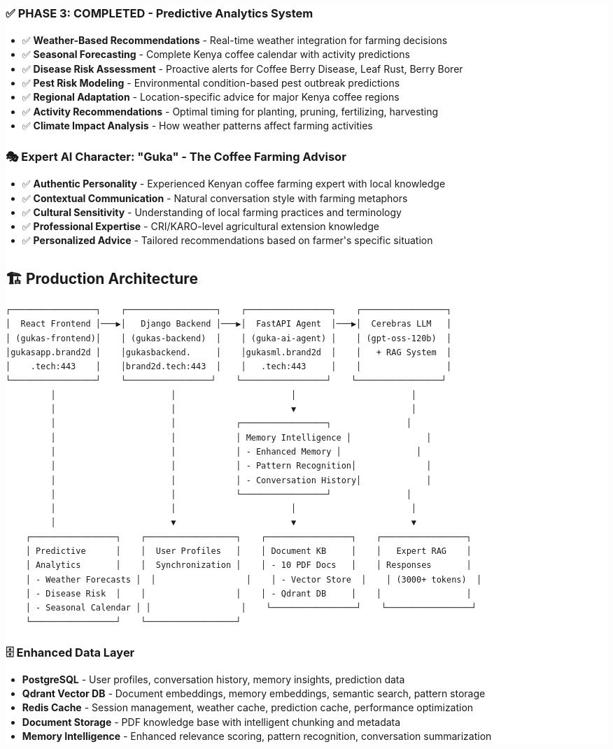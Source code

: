 ### **✅ PHASE 3: COMPLETED - Predictive Analytics System**
- ✅ **Weather-Based Recommendations** - Real-time weather integration for farming decisions
- ✅ **Seasonal Forecasting** - Complete Kenya coffee calendar with activity predictions
- ✅ **Disease Risk Assessment** - Proactive alerts for Coffee Berry Disease, Leaf Rust, Berry Borer
- ✅ **Pest Risk Modeling** - Environmental condition-based pest outbreak predictions
- ✅ **Regional Adaptation** - Location-specific advice for major Kenya coffee regions
- ✅ **Activity Recommendations** - Optimal timing for planting, pruning, fertilizing, harvesting
- ✅ **Climate Impact Analysis** - How weather patterns affect farming activities

### **🎭 Expert AI Character: "Guka" - The Coffee Farming Advisor**
- ✅ **Authentic Personality** - Experienced Kenyan coffee farming expert with local knowledge
- ✅ **Contextual Communication** - Natural conversation style with farming metaphors
- ✅ **Cultural Sensitivity** - Understanding of local farming practices and terminology
- ✅ **Professional Expertise** - CRI/KARO-level agricultural extension knowledge
- ✅ **Personalized Advice** - Tailored recommendations based on farmer's specific situation

## 🏗️ **Production Architecture**

```
┌─────────────────┐    ┌──────────────────┐    ┌─────────────────┐    ┌─────────────────┐
│  React Frontend │───▶│   Django Backend │───▶│  FastAPI Agent  │───▶│  Cerebras LLM   │
│ (gukas-frontend)│    │ (gukas-backend)  │    │ (guka-ai-agent) │    │ (gpt-oss-120b)  │
│gukasapp.brand2d │    │gukasbackend.     │    │gukasml.brand2d  │    │   + RAG System  │
│    .tech:443    │    │brand2d.tech:443  │    │   .tech:443     │    │                 │
└─────────────────┘    └─────────────────┘    └─────────────────┘    └─────────────────┘
         │                       │                       │                       │
         │                       │                       ▼                       │
         │                       │            ┌─────────────────┐               │
         │                       │            │ Memory Intelligence │               │
         │                       │            │ - Enhanced Memory │               │
         │                       │            │ - Pattern Recognition│              │
         │                       │            │ - Conversation History│             │
         │                       │            └─────────────────┘               │
         │                       │                       │                       │
         │                       ▼                       ▼                       ▼
    ┌─────────────────┐    ┌──────────────────┐    ┌─────────────────┐    ┌─────────────────┐
    │ Predictive      │    │  User Profiles   │    │ Document KB     │    │   Expert RAG    │
    │ Analytics       │    │  Synchronization │    │ - 10 PDF Docs   │    │ Responses       │
    │ - Weather Forecasts │  │                  │    │ - Vector Store  │    │ (3000+ tokens)  │
    │ - Disease Risk  │    │                  │    │ - Qdrant DB     │    │                 │
    │ - Seasonal Calendar │ │                  │    └─────────────────┘    └─────────────────┘
    └─────────────────┘    └──────────────────┘
```

### **🗄️ Enhanced Data Layer**
- **PostgreSQL** - User profiles, conversation history, memory insights, prediction data
- **Qdrant Vector DB** - Document embeddings, memory embeddings, semantic search, pattern storage
- **Redis Cache** - Session management, weather cache, prediction cache, performance optimization
- **Document Storage** - PDF knowledge base with intelligent chunking and metadata
- **Memory Intelligence** - Enhanced relevance scoring, pattern recognition, conversation summarization
